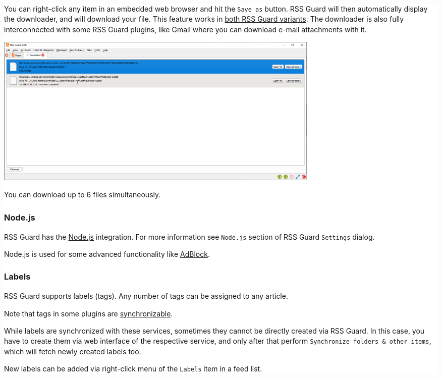 You can right-click any item in an embedded web browser and hit the `Save as` button. RSS Guard will then automatically display the downloader, and will download your file. This feature works in [both RSS Guard variants](#webb). The downloader is also fully interconnected with some RSS Guard plugins, like Gmail where you can download e-mail attachments with it.

<img alt="alt-img" src="images/downloader-view.png" width="600px">

You can download up to 6 files simultaneously.

### Node.js <a id="node"></a>
RSS Guard has the [Node.js](https://nodejs.org) integration. For more information see `Node.js` section of RSS Guard `Settings` dialog.

Node.js is used for some advanced functionality like [AdBlock](#adbl).

### Labels <a id="lbls"></a>
RSS Guard supports labels (tags). Any number of tags can be assigned to any article.

Note that tags in some plugins are [synchronizable](#sfrl). 

While labels are synchronized with these services, sometimes they cannot be directly created via RSS Guard. In this case, you have to create them via web interface of the respective service, and only after that perform `Synchronize folders & other items`, which will fetch newly created labels too.

New labels can be added via right-click menu of the `Labels` item in a feed list.
